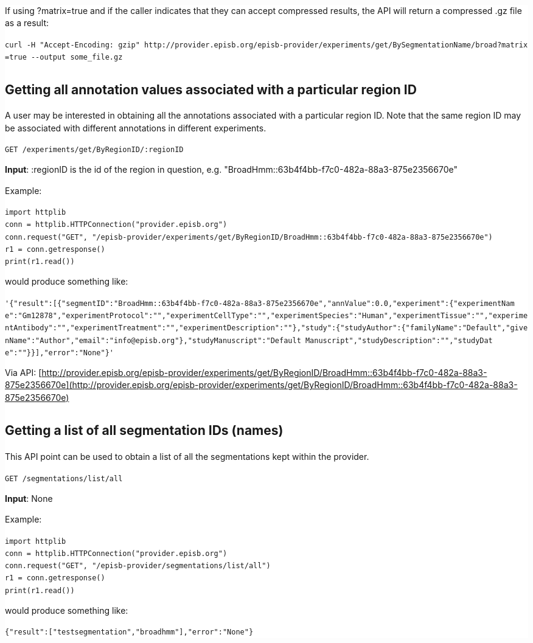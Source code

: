 If using ?matrix=true and if the caller indicates that they can accept compressed results, the API will return a compressed .gz file as a result:

```
curl -H "Accept-Encoding: gzip" http://provider.episb.org/episb-provider/experiments/get/BySegmentationName/broad?matrix=true --output some_file.gz
```

## Getting all annotation values associated with a particular region ID ##

A user may be interested in obtaining all the annotations associated with a particular region ID. Note that the same region ID may be associated with different annotations in different experiments.
```
GET /experiments/get/ByRegionID/:regionID
```

**Input**: :regionID is the id of the region in question, e.g. "BroadHmm::63b4f4bb-f7c0-482a-88a3-875e2356670e"

Example:
```
import httplib
conn = httplib.HTTPConnection("provider.episb.org")
conn.request("GET", "/episb-provider/experiments/get/ByRegionID/BroadHmm::63b4f4bb-f7c0-482a-88a3-875e2356670e")
r1 = conn.getresponse()
print(r1.read())
```
would produce something like:
```
'{"result":[{"segmentID":"BroadHmm::63b4f4bb-f7c0-482a-88a3-875e2356670e","annValue":0.0,"experiment":{"experimentName":"Gm12878","experimentProtocol":"","experimentCellType":"","experimentSpecies":"Human","experimentTissue":"","experimentAntibody":"","experimentTreatment":"","experimentDescription":""},"study":{"studyAuthor":{"familyName":"Default","givenName":"Author","email":"info@episb.org"},"studyManuscript":"Default Manuscript","studyDescription":"","studyDate":""}}],"error":"None"}'
```

Via API: [http://provider.episb.org/episb-provider/experiments/get/ByRegionID/BroadHmm::63b4f4bb-f7c0-482a-88a3-875e2356670e](http://provider.episb.org/episb-provider/experiments/get/ByRegionID/BroadHmm::63b4f4bb-f7c0-482a-88a3-875e2356670e)

## Getting a list of all segmentation IDs (names) ##

This API point can be used to obtain a list of all the segmentations kept within the provider.
```
GET /segmentations/list/all
```

**Input**: None

Example:
```
import httplib
conn = httplib.HTTPConnection("provider.episb.org")
conn.request("GET", "/episb-provider/segmentations/list/all")
r1 = conn.getresponse()
print(r1.read())
```
would produce something like:
```
{"result":["testsegmentation","broadhmm"],"error":"None"}
```
